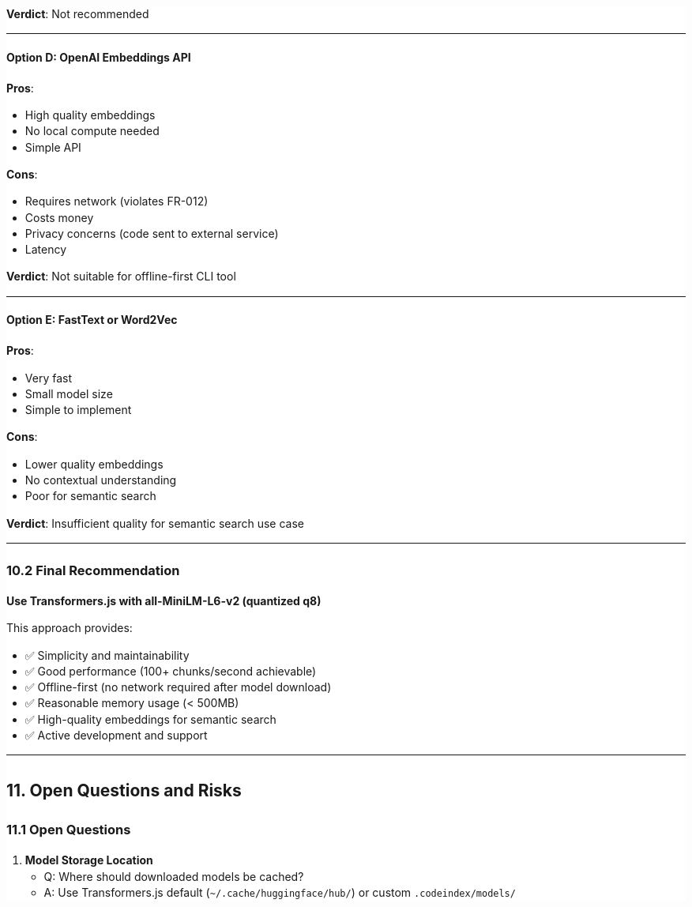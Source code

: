 **Verdict**: Not recommended

---

#### Option D: OpenAI Embeddings API
**Pros**:
- High quality embeddings
- No local compute needed
- Simple API

**Cons**:
- Requires network (violates FR-012)
- Costs money
- Privacy concerns (code sent to external service)
- Latency

**Verdict**: Not suitable for offline-first CLI tool

---

#### Option E: FastText or Word2Vec
**Pros**:
- Very fast
- Small model size
- Simple to implement

**Cons**:
- Lower quality embeddings
- No contextual understanding
- Poor for semantic search

**Verdict**: Insufficient quality for semantic search use case

---

### 10.2 Final Recommendation

**Use Transformers.js with all-MiniLM-L6-v2 (quantized q8)**

This approach provides:
- ✅ Simplicity and maintainability
- ✅ Good performance (100+ chunks/second achievable)
- ✅ Offline-first (no network required after model download)
- ✅ Reasonable memory usage (< 500MB)
- ✅ High-quality embeddings for semantic search
- ✅ Active development and support

---

## 11. Open Questions and Risks

### 11.1 Open Questions

1. **Model Storage Location**
   - Q: Where should downloaded models be cached?
   - A: Use Transformers.js default (`~/.cache/huggingface/hub/`) or custom `.codeindex/models/`
